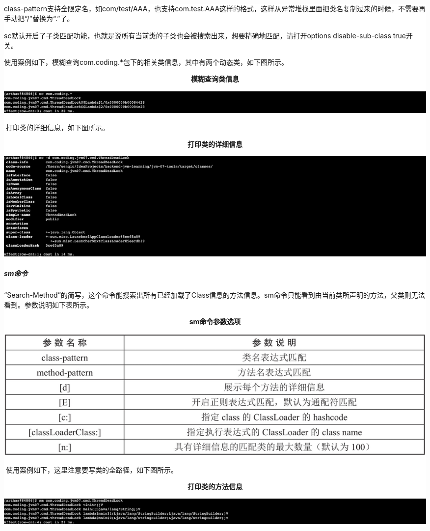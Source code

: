 ​	class-pattern支持全限定名，如com/test/AAA，也支持com.test.AAA这样的格式，这样从异常堆栈里面把类名复制过来的时候，不需要再手动把“/”替换为“.”了。

​	sc默认开启了子类匹配功能，也就是说所有当前类的子类也会被搜索出来，想要精确地匹配，请打开options disable-sub-class true开关。

​	使用案例如下，模糊查询com.coding.*包下的相关类信息，其中有两个动态类，如下图所示。

<div style="text-align:center;font-weight:bold;">模糊查询类信息</div>

![image-20241212132326539](images/image-20241212132326539.png)

​	打印类的详细信息，如下图所示。

<div style="text-align:center;font-weight:bold;">打印类的详细信息</div>

![image-20241212132701531](images/image-20241212132701531.png)

##### sm命令

​	“Search-Method”的简写，这个命令能搜索出所有已经加载了Class信息的方法信息。sm命令只能看到由当前类所声明的方法，父类则无法看到。参数说明如下表所示。

<div style="text-align:center;font-weight:bold;">sm命令参数选项</div>

![image-20241212132923596](images/image-20241212132923596.png)

​	使用案例如下，这里注意要写类的全路径，如下图所示。

<div style="text-align:center;font-weight:bold;">打印类的方法信息</div>

![image-20241212133053724](images/image-20241212133053724.png)
